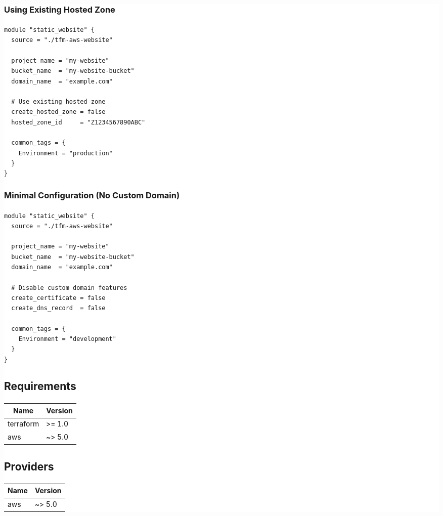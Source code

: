 ### Using Existing Hosted Zone

```hcl
module "static_website" {
  source = "./tfm-aws-website"

  project_name = "my-website"
  bucket_name  = "my-website-bucket"
  domain_name  = "example.com"

  # Use existing hosted zone
  create_hosted_zone = false
  hosted_zone_id     = "Z1234567890ABC"

  common_tags = {
    Environment = "production"
  }
}
```

### Minimal Configuration (No Custom Domain)

```hcl
module "static_website" {
  source = "./tfm-aws-website"

  project_name = "my-website"
  bucket_name  = "my-website-bucket"
  domain_name  = "example.com"

  # Disable custom domain features
  create_certificate = false
  create_dns_record  = false

  common_tags = {
    Environment = "development"
  }
}
```

## Requirements

| Name | Version |
|------|---------|
| terraform | >= 1.0 |
| aws | ~> 5.0 |

## Providers

| Name | Version |
|------|---------|
| aws | ~> 5.0 |
